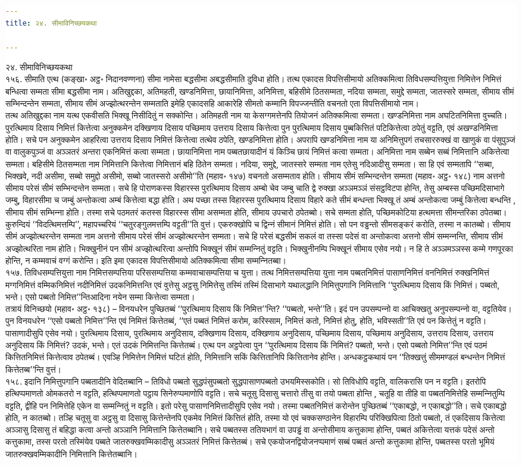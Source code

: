 ```yaml
---
title: २४. सीमाविनिच्छयकथा

---
```

२४. सीमाविनिच्छयकथा  
१५६. सीमाति एत्थ (कङ्खा॰ अट्ठ॰ निदानवण्णना) सीमा नामेसा बद्धसीमा अबद्धसीमाति दुविधा होति। तत्थ एकादस विपत्तिसीमायो अतिक्‍कमित्वा तिविधसम्पत्तियुत्ता निमित्तेन निमित्तं बन्धित्वा सम्मता सीमा बद्धसीमा नाम। अतिखुद्दका, अतिमहती, खण्डनिमित्ता, छायानिमित्ता, अनिमित्ता, बहिसीमे ठितसम्मता, नदिया सम्मता, समुद्दे सम्मता, जातस्सरे सम्मता, सीमाय सीमं सम्भिन्दन्तेन सम्मता, सीमाय सीमं अज्झोत्थरन्तेन सम्मताति इमेहि एकादसहि आकारेहि सीमतो कम्मानि विपज्‍जन्तीति वचनतो एता विपत्तिसीमायो नाम।  
तत्थ अतिखुद्दका नाम यत्थ एकवीसति भिक्खू निसीदितुं न सक्‍कोन्ति। अतिमहती नाम या केसग्गमत्तेनपि तियोजनं अतिक्‍कमित्वा सम्मता। खण्डनिमित्ता नाम अघटितनिमित्ता वुच्‍चति। पुरत्थिमाय दिसाय निमित्तं कित्तेत्वा अनुक्‍कमेन दक्खिणाय दिसाय पच्छिमाय उत्तराय दिसाय कित्तेत्वा पुन पुरत्थिमाय दिसाय पुब्बकित्तितं पटिकित्तेत्वा ठपेतुं वट्टति, एवं अखण्डनिमित्ता होति। सचे पन अनुक्‍कमेन आहरित्वा उत्तराय दिसाय निमित्तं कित्तेत्वा तत्थेव ठपेति, खण्डनिमित्ता होति। अपरापि खण्डनिमित्ता नाम या अनिमित्तुपगं तचसाररुक्खं वा खाणुकं वा पंसुपुञ्‍जं वा वालुकपुञ्‍जं वा अञ्‍ञतरं अन्तरा एकनिमित्तं कत्वा सम्मता। छायानिमित्ता नाम पब्बतछायादीनं यं किञ्‍चि छायं निमित्तं कत्वा सम्मता। अनिमित्ता नाम सब्बेन सब्बं निमित्तानि अकित्तेत्वा सम्मता। बहिसीमे ठितसम्मता नाम निमित्तानि कित्तेत्वा निमित्तानं बहि ठितेन सम्मता। नदिया, समुद्दे, जातस्सरे सम्मता नाम एतेसु नदिआदीसु सम्मता। सा हि एवं सम्मतापि ‘‘सब्बा, भिक्खवे, नदी असीमा, सब्बो समुद्दो असीमो, सब्बो जातस्सरो असीमो’’ति (महाव॰ १४७) वचनतो असम्मताव होति। सीमाय सीमं सम्भिन्दन्तेन सम्मता (महाव॰ अट्ठ॰ १४८) नाम अत्तनो सीमाय परेसं सीमं सम्भिन्दन्तेन सम्मता। सचे हि पोराणकस्स विहारस्स पुरत्थिमाय दिसाय अम्बो चेव जम्बु चाति द्वे रुक्खा अञ्‍ञमञ्‍ञं संसट्ठविटपा होन्ति, तेसु अम्बस्स पच्छिमदिसाभागे जम्बु, विहारसीमा च जम्बुं अन्तोकत्वा अम्बं कित्तेत्वा बद्धा होति। अथ पच्छा तस्स विहारस्स पुरत्थिमाय दिसाय विहारे कते सीमं बन्धन्ता भिक्खू तं अम्बं अन्तोकत्वा जम्बुं कित्तेत्वा बन्धन्ति , सीमाय सीमं सम्भिन्‍ना होति। तस्मा सचे पठमतरं कतस्स विहारस्स सीमा असम्मता होति, सीमाय उपचारो ठपेतब्बो। सचे सम्मता होति, पच्छिमकोटिया हत्थमत्ता सीमन्तरिका ठपेतब्बा। कुरुन्दियं ‘‘विदत्थिमत्तम्पि’’, महापच्‍चरियं ‘‘चतुरङ्गुलमत्तम्पि वट्टती’’ति वुत्तं। एकरुक्खोपि च द्विन्‍नं सीमानं निमित्तं होति। सो पन वड्ढन्तो सीमसङ्करं करोति, तस्मा न कातब्बो। सीमाय सीमं अज्झोत्थरन्तेन सम्मता नाम अत्तनो सीमाय परेसं सीमं अज्झोत्थरन्तेन सम्मता। सचे हि परेसं बद्धसीमं सकलं वा तस्सा पदेसं वा अन्तोकत्वा अत्तनो सीमं सम्मन्‍नन्ति, सीमाय सीमं अज्झोत्थरिता नाम होति। भिक्खुनीनं पन सीमं अज्झोत्थरित्वा अन्तोपि भिक्खूनं सीमं सम्मन्‍नितुं वट्टति। भिक्खुनीनम्पि भिक्खूनं सीमाय एसेव नयो। न हि ते अञ्‍ञमञ्‍ञस्स कम्मे गणपूरका होन्ति, न कम्मवाचं वग्गं करोन्ति। इति इमा एकादस विपत्तिसीमायो अतिक्‍कमित्वा सीमा सम्मन्‍नितब्बा।  
१५७. तिविधसम्पत्तियुत्ता नाम निमित्तसम्पत्तिया परिससम्पत्तिया कम्मवाचासम्पत्तिया च युत्ता। तत्थ निमित्तसम्पत्तिया युत्ता नाम पब्बतनिमित्तं पासाणनिमित्तं वननिमित्तं रुक्खनिमित्तं मग्गनिमित्तं वम्मिकनिमित्तं नदीनिमित्तं उदकनिमित्तन्ति एवं वुत्तेसु अट्ठसु निमित्तेसु तस्मिं तस्मिं दिसाभागे यथालद्धानि निमित्तुपगानि निमित्तानि ‘‘पुरत्थिमाय दिसाय किं निमित्तं। पब्बतो, भन्ते। एसो पब्बतो निमित्त’’न्तिआदिना नयेन सम्मा कित्तेत्वा सम्मता।  
तत्रायं विनिच्छयो (महाव॰ अट्ठ॰ १३८) – विनयधरेन पुच्छितब्बं ‘‘पुरत्थिमाय दिसाय किं निमित्त’’न्ति? ‘‘पब्बतो, भन्ते’’ति। इदं पन उपसम्पन्‍नो वा आचिक्खतु अनुपसम्पन्‍नो वा, वट्टतियेव। पुन विनयधरेन ‘‘एसो पब्बतो निमित्त’’न्ति एवं निमित्तं कित्तेतब्बं, ‘‘एतं पब्बतं निमित्तं करोम, करिस्साम, निमित्तं कतो, निमित्तं होतु, होति, भविस्सती’’ति एवं पन कित्तेतुं न वट्टति। पासाणादीसुपि एसेव नयो। पुरत्थिमाय दिसाय, पुरत्थिमाय अनुदिसाय, दक्खिणाय दिसाय, दक्खिणाय अनुदिसाय, पच्छिमाय दिसाय, पच्छिमाय अनुदिसाय, उत्तराय दिसाय, उत्तराय अनुदिसाय किं निमित्तं? उदकं, भन्ते। एतं उदकं निमित्तन्ति कित्तेतब्बं। एत्थ पन अट्ठपेत्वा पुन ‘‘पुरत्थिमाय दिसाय किं निमित्तं? पब्बतो, भन्ते। एसो पब्बतो निमित्त’’न्ति एवं पठमं कित्तितनिमित्तं कित्तेत्वाव ठपेतब्बं। एवञ्हि निमित्तेन निमित्तं घटितं होति, निमित्तानि सकिं कित्तितानिपि कित्तितानेव होन्ति। अन्धकट्ठकथायं पन ‘‘तिक्खत्तुं सीममण्डलं बन्धन्तेन निमित्तं कित्तेतब्ब’’न्ति वुत्तं।  
१५८. इदानि निमित्तुपगानि पब्बतादीनि वेदितब्बानि – तिविधो पब्बतो सुद्धपंसुपब्बतो सुद्धपासाणपब्बतो उभयमिस्सकोति। सो तिविधोपि वट्टति, वालिकरासि पन न वट्टति। इतरोपि हत्थिप्पमाणतो ओमकतरो न वट्टति, हत्थिप्पमाणतो पट्ठाय सिनेरुप्पमाणोपि वट्टति। सचे चतूसु दिसासु चत्तारो तीसु वा तयो पब्बता होन्ति , चतूहि वा तीहि वा पब्बतनिमित्तेहि सम्मन्‍नितुम्पि वट्टति, द्वीहि पन निमित्तेहि एकेन वा सम्मन्‍नितुं न वट्टति। इतो परेसु पासाणनिमित्तादीसुपि एसेव नयो। तस्मा पब्बतनिमित्तं करोन्तेन पुच्छितब्बं ‘‘एकाबद्धो, न एकाबद्धो’’ति। सचे एकाबद्धो होति, न कातब्बो। तञ्हि चतूसु वा अट्ठसु वा दिसासु कित्तेन्तेनपि एकमेव निमित्तं कित्तितं होति, तस्मा यो एवं चक्‍कसण्ठानेन विहारम्पि परिक्खिपित्वा ठितो पब्बतो, तं एकदिसाय कित्तेत्वा अञ्‍ञासु दिसासु तं बहिद्धा कत्वा अन्तो अञ्‍ञानि निमित्तानि कित्तेतब्बानि। सचे पब्बतस्स ततियभागं वा उपड्ढं वा अन्तोसीमाय कत्तुकामा होन्ति, पब्बतं अकित्तेत्वा यत्तकं पदेसं अन्तो कत्तुकामा, तस्स परतो तस्मिंयेव पब्बते जातरुक्खवम्मिकादीसु अञ्‍ञतरं निमित्तं कित्तेतब्बं। सचे एकयोजनद्वियोजनप्पमाणं सब्बं पब्बतं अन्तो कत्तुकामा होन्ति, पब्बतस्स परतो भूमियं जातरुक्खवम्मिकादीनि निमित्तानि कित्तेतब्बानि।  